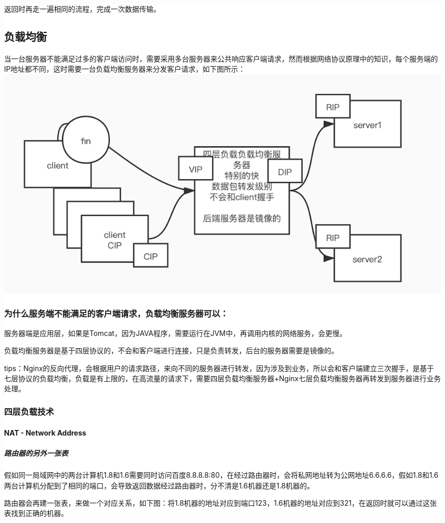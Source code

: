 返回时再走一遍相同的流程，完成一次数据传输。



## 负载均衡

当一台服务器不能满足过多的客户端访问时，需要采用多台服务器来公共响应客户端请求，然而根据网络协议原理中的知识，每个服务端的IP地址都不同，这时需要一台负载均衡服务器来分发客户请求，如下图所示：![image-20200621123435621](images/image-20200621123435621.png)

### 为什么服务端不能满足的客户端请求，负载均衡服务器可以：

服务器端是应用层，如果是Tomcat，因为JAVA程序，需要运行在JVM中，再调用内核的网络服务，会更慢。

负载均衡服务器是基于四层协议的，不会和客户端进行连接，只是负责转发，后台的服务器需要是镜像的。

tips：Nginx的反向代理，会根据用户的请求路径，来向不同的服务器进行转发，因为涉及到业务，所以会和客户端建立三次握手，是基于七层协议的负载均衡，负载是有上限的，在高流量的请求下，需要四层负载均衡服务器+Nginx七层负载均衡服务器再转发到服务器进行业务处理。

### 四层负载技术

#### NAT - Network Address

##### 路由器的另外一张表

假如同一局域网中的两台计算机1.8和1.6需要同时访问百度8.8.8.8:80，在经过路由器时，会将私网地址转为公网地址6.6.6.6，假如1.8和1.6两台计算机分配到了相同的端口，会导致返回数据经过路由器时，分不清是1.6机器还是1.8机器的。

路由器会再建一张表，来做一个对应关系，如下图：将1.8机器的地址对应到端口123，1.6机器的地址对应到321，在返回时就可以通过这张表找到正确的机器。
